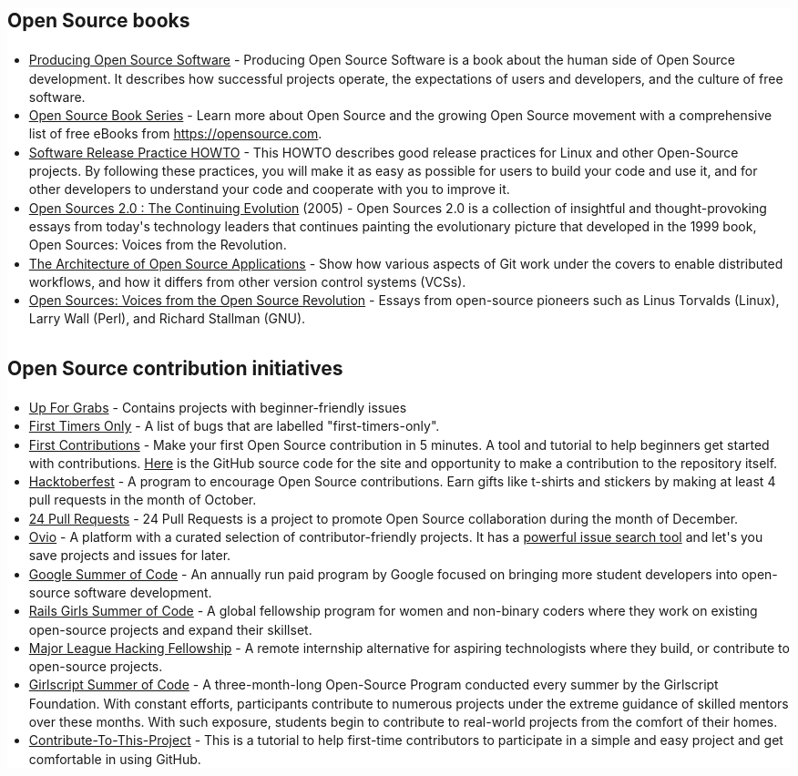 ## Open Source books

- [Producing Open Source Software](https://producingoss.com/) - Producing Open Source Software is a book about the human side of Open Source development. It describes how successful projects operate, the expectations of users and developers, and the culture of free software.
- [Open Source Book Series](https://opensource.com/resources/ebooks) - Learn more about Open Source and the growing Open Source movement with a comprehensive list of free eBooks from https://opensource.com.
- [Software Release Practice HOWTO](https://tldp.org/HOWTO/Software-Release-Practice-HOWTO/) - This HOWTO describes good release practices for Linux and other Open-Source projects. By following these practices, you will make it as easy as possible for users to build your code and use it, and for other developers to understand your code and cooperate with you to improve it.
- [Open Sources 2.0 : The Continuing Evolution](https://archive.org/details/opensources2.000diborich) (2005) - Open Sources 2.0 is a collection of insightful and thought-provoking essays from today's technology leaders that continues painting the evolutionary picture that developed in the 1999 book, Open Sources: Voices from the Revolution.
- [The Architecture of Open Source Applications](https://www.aosabook.org/en/git.html) - Show how various aspects of Git work under the covers to enable distributed workflows, and how it differs from other version control systems (VCSs).
- [Open Sources: Voices from the Open Source Revolution](https://www.oreilly.com/openbook/opensources/book/) - Essays from open-source pioneers such as Linus Torvalds (Linux), Larry Wall (Perl), and Richard Stallman (GNU).

## Open Source contribution initiatives

- [Up For Grabs](https://up-for-grabs.net/) - Contains projects with beginner-friendly issues
- [First Timers Only](https://www.firsttimersonly.com/) - A list of bugs that are labelled "first-timers-only".
- [First Contributions](https://firstcontributions.github.io/) - Make your first Open Source contribution in 5 minutes. A tool and tutorial to help beginners get started with contributions. [Here](https://github.com/firstcontributions/first-contributions) is the GitHub source code for the site and opportunity to make a contribution to the repository itself.
- [Hacktoberfest](https://hacktoberfest.digitalocean.com/) - A program to encourage Open Source contributions. Earn gifts like t-shirts and stickers by making at least 4 pull requests in the month of October.
- [24 Pull Requests](https://24pullrequests.com) - 24 Pull Requests is a project to promote Open Source collaboration during the month of December.
- [Ovio](https://ovio.org) - A platform with a curated selection of contributor-friendly projects. It has a [powerful issue search tool](https://ovio.org/issues) and let's you save projects and issues for later.
- [Google Summer of Code](https://summerofcode.withgoogle.com/) - An annually run paid program by Google focused on bringing more student developers into open-source software development.
- [Rails Girls Summer of Code](https://railsgirlssummerofcode.org/) - A global fellowship program for women and non-binary coders where they work on existing open-source projects and expand their skillset.
- [Major League Hacking Fellowship](https://fellowship.mlh.io/) - A remote internship alternative for aspiring technologists where they build, or contribute to open-source projects.
- [Girlscript Summer of Code](https://gssoc.girlscript.tech/) - A three-month-long Open-Source Program conducted every summer by the Girlscript Foundation. With constant efforts, participants contribute to numerous projects under the extreme guidance of skilled mentors over these months. With such exposure, students begin to contribute to real-world projects from the comfort of their homes.
- [Contribute-To-This-Project](https://github.com/Syknapse/Contribute-To-This-Project) - This is a tutorial to help first-time contributors to participate in a simple and easy project and get comfortable in using GitHub.
